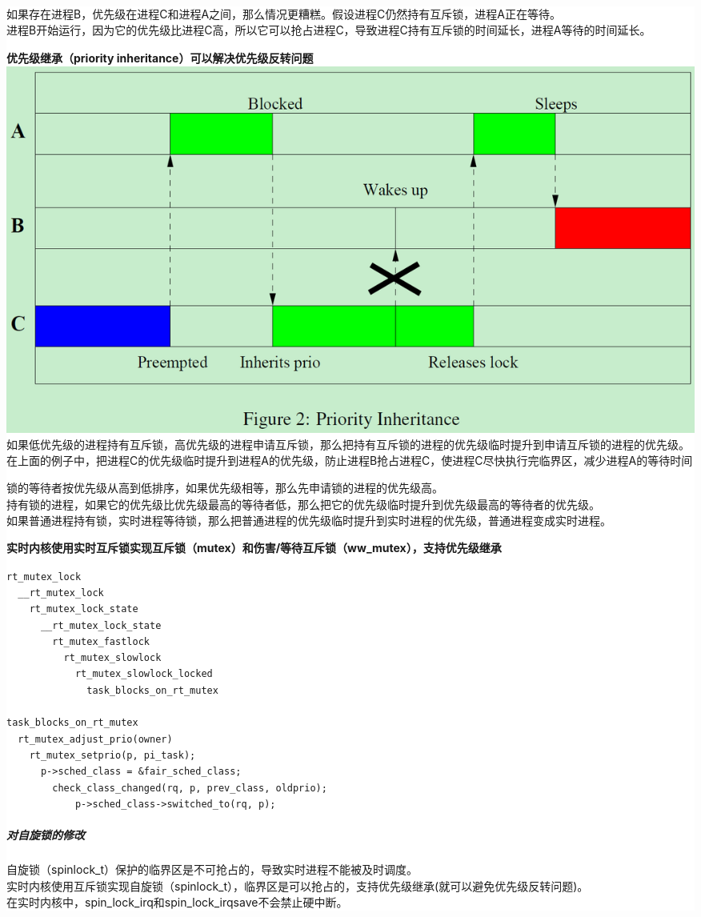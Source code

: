 如果存在进程B，优先级在进程C和进程A之间，那么情况更糟糕。假设进程C仍然持有互斥锁，进程A正在等待。  
进程B开始运行，因为它的优先级比进程C高，所以它可以抢占进程C，导致进程C持有互斥锁的时间延长，进程A等待的时间延长。  

**优先级继承（priority inheritance）可以解决优先级反转问题**  
![](https://raw.githubusercontent.com/l3b2w1/l3b2w1.github.io/master/img/2023-05-12-2-priority-inheritance.png)  
如果低优先级的进程持有互斥锁，高优先级的进程申请互斥锁，那么把持有互斥锁的进程的优先级临时提升到申请互斥锁的进程的优先级。  
在上面的例子中，把进程C的优先级临时提升到进程A的优先级，防止进程B抢占进程C，使进程C尽快执行完临界区，减少进程A的等待时间  

锁的等待者按优先级从高到低排序，如果优先级相等，那么先申请锁的进程的优先级高。  
持有锁的进程，如果它的优先级比优先级最高的等待者低，那么把它的优先级临时提升到优先级最高的等待者的优先级。  
如果普通进程持有锁，实时进程等待锁，那么把普通进程的优先级临时提升到实时进程的优先级，普通进程变成实时进程。  

**实时内核使用实时互斥锁实现互斥锁（mutex）和伤害/等待互斥锁（ww_mutex），支持优先级继承**
```
rt_mutex_lock
  __rt_mutex_lock
    rt_mutex_lock_state
      __rt_mutex_lock_state
        rt_mutex_fastlock
          rt_mutex_slowlock
            rt_mutex_slowlock_locked
              task_blocks_on_rt_mutex

task_blocks_on_rt_mutex
  rt_mutex_adjust_prio(owner)
    rt_mutex_setprio(p, pi_task);
      p->sched_class = &fair_sched_class;
        check_class_changed(rq, p, prev_class, oldprio);
            p->sched_class->switched_to(rq, p);
```
##### 对自旋锁的修改
自旋锁（spinlock_t）保护的临界区是不可抢占的，导致实时进程不能被及时调度。  
实时内核使用互斥锁实现自旋锁（spinlock_t），临界区是可以抢占的，支持优先级继承(就可以避免优先级反转问题)。  
在实时内核中，spin_lock_irq和spin_lock_irqsave不会禁止硬中断。  
